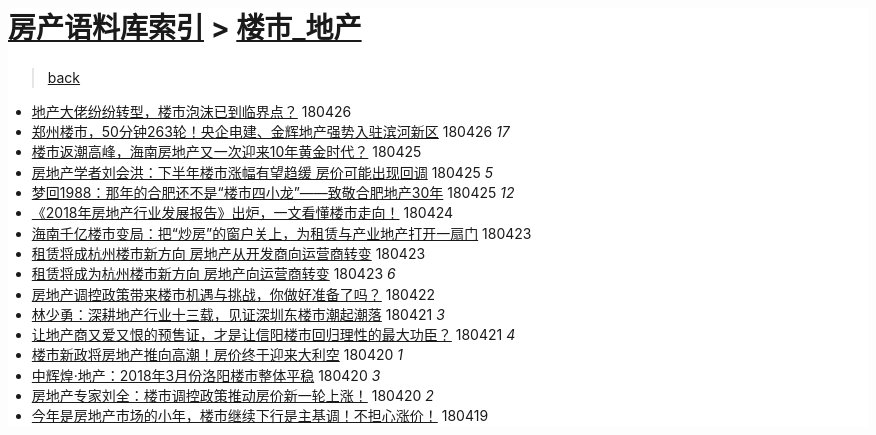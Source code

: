 [房产语料库索引](../../README.md)  > [楼市_地产](楼市_地产.md)
====
> [back](../README.md)

- [地产大佬纷纷转型，楼市泡沫已到临界点？](http://jkwz.applinzi.com/ittc/7096289968886645767.html#%E5%9C%B0%E4%BA%A7%E5%A4%A7%E4%BD%AC%E7%BA%B7%E7%BA%B7%E8%BD%AC%E5%9E%8B%EF%BC%8C%E6%A5%BC%E5%B8%82%E6%B3%A1%E6%B2%AB%E5%B7%B2%E5%88%B0%E4%B8%B4%E7%95%8C%E7%82%B9%EF%BC%9F) 180426  
- [郑州楼市，50分钟263轮！央企电建、金辉地产强势入驻滨河新区](http://jkwz.applinzi.com/ittc/7096272290474099723.html#%E9%83%91%E5%B7%9E%E6%A5%BC%E5%B8%82%EF%BC%8C50%E5%88%86%E9%92%9F263%E8%BD%AE%EF%BC%81%E5%A4%AE%E4%BC%81%E7%94%B5%E5%BB%BA%E3%80%81%E9%87%91%E8%BE%89%E5%9C%B0%E4%BA%A7%E5%BC%BA%E5%8A%BF%E5%85%A5%E9%A9%BB%E6%BB%A8%E6%B2%B3%E6%96%B0%E5%8C%BA) 180426 *17* 
- [楼市返潮高峰，海南房地产又一次迎来10年黄金时代？](http://jkwz.applinzi.com/ittc/7096043731633570827.html#%E6%A5%BC%E5%B8%82%E8%BF%94%E6%BD%AE%E9%AB%98%E5%B3%B0%EF%BC%8C%E6%B5%B7%E5%8D%97%E6%88%BF%E5%9C%B0%E4%BA%A7%E5%8F%88%E4%B8%80%E6%AC%A1%E8%BF%8E%E6%9D%A510%E5%B9%B4%E9%BB%84%E9%87%91%E6%97%B6%E4%BB%A3%EF%BC%9F) 180425  
- [房地产学者刘会洪：下半年楼市涨幅有望趋缓 房价可能出现回调](http://jkwz.applinzi.com/ittc/7095962108565128208.html#%E6%88%BF%E5%9C%B0%E4%BA%A7%E5%AD%A6%E8%80%85%E5%88%98%E4%BC%9A%E6%B4%AA%EF%BC%9A%E4%B8%8B%E5%8D%8A%E5%B9%B4%E6%A5%BC%E5%B8%82%E6%B6%A8%E5%B9%85%E6%9C%89%E6%9C%9B%E8%B6%8B%E7%BC%93+%E6%88%BF%E4%BB%B7%E5%8F%AF%E8%83%BD%E5%87%BA%E7%8E%B0%E5%9B%9E%E8%B0%83) 180425 *5* 
- [梦回1988：那年的合肥还不是“楼市四小龙”——致敬合肥地产30年](http://jkwz.applinzi.com/ittc/7095870471621051402.html#%E6%A2%A6%E5%9B%9E1988%EF%BC%9A%E9%82%A3%E5%B9%B4%E7%9A%84%E5%90%88%E8%82%A5%E8%BF%98%E4%B8%8D%E6%98%AF%E2%80%9C%E6%A5%BC%E5%B8%82%E5%9B%9B%E5%B0%8F%E9%BE%99%E2%80%9D%E2%80%94%E2%80%94%E8%87%B4%E6%95%AC%E5%90%88%E8%82%A5%E5%9C%B0%E4%BA%A730%E5%B9%B4) 180425 *12* 
- [《2018年房地产行业发展报告》出炉，一文看懂楼市走向！](http://jkwz.applinzi.com/ittc/7095687277466616848.html#%E3%80%8A2018%E5%B9%B4%E6%88%BF%E5%9C%B0%E4%BA%A7%E8%A1%8C%E4%B8%9A%E5%8F%91%E5%B1%95%E6%8A%A5%E5%91%8A%E3%80%8B%E5%87%BA%E7%82%89%EF%BC%8C%E4%B8%80%E6%96%87%E7%9C%8B%E6%87%82%E6%A5%BC%E5%B8%82%E8%B5%B0%E5%90%91%EF%BC%81) 180424  
- [海南千亿楼市变局：把“炒房”的窗户关上，为租赁与产业地产打开一扇门](http://jkwz.applinzi.com/ittc/7095263023541519367.html#%E6%B5%B7%E5%8D%97%E5%8D%83%E4%BA%BF%E6%A5%BC%E5%B8%82%E5%8F%98%E5%B1%80%EF%BC%9A%E6%8A%8A%E2%80%9C%E7%82%92%E6%88%BF%E2%80%9D%E7%9A%84%E7%AA%97%E6%88%B7%E5%85%B3%E4%B8%8A%EF%BC%8C%E4%B8%BA%E7%A7%9F%E8%B5%81%E4%B8%8E%E4%BA%A7%E4%B8%9A%E5%9C%B0%E4%BA%A7%E6%89%93%E5%BC%80%E4%B8%80%E6%89%87%E9%97%A8) 180423  
- [租赁将成杭州楼市新方向 房地产从开发商向运营商转变](http://jkwz.applinzi.com/ittc/7095117902195983371.html#%E7%A7%9F%E8%B5%81%E5%B0%86%E6%88%90%E6%9D%AD%E5%B7%9E%E6%A5%BC%E5%B8%82%E6%96%B0%E6%96%B9%E5%90%91+%E6%88%BF%E5%9C%B0%E4%BA%A7%E4%BB%8E%E5%BC%80%E5%8F%91%E5%95%86%E5%90%91%E8%BF%90%E8%90%A5%E5%95%86%E8%BD%AC%E5%8F%98) 180423  
- [租赁将成为杭州楼市新方向 房地产向运营商转变](http://jkwz.applinzi.com/ittc/7095088212529906694.html#%E7%A7%9F%E8%B5%81%E5%B0%86%E6%88%90%E4%B8%BA%E6%9D%AD%E5%B7%9E%E6%A5%BC%E5%B8%82%E6%96%B0%E6%96%B9%E5%90%91+%E6%88%BF%E5%9C%B0%E4%BA%A7%E5%90%91%E8%BF%90%E8%90%A5%E5%95%86%E8%BD%AC%E5%8F%98) 180423 *6* 
- [房地产调控政策带来楼市机遇与挑战，你做好准备了吗？](http://jkwz.applinzi.com/ittc/7094913452768494609.html#%E6%88%BF%E5%9C%B0%E4%BA%A7%E8%B0%83%E6%8E%A7%E6%94%BF%E7%AD%96%E5%B8%A6%E6%9D%A5%E6%A5%BC%E5%B8%82%E6%9C%BA%E9%81%87%E4%B8%8E%E6%8C%91%E6%88%98%EF%BC%8C%E4%BD%A0%E5%81%9A%E5%A5%BD%E5%87%86%E5%A4%87%E4%BA%86%E5%90%97%EF%BC%9F) 180422  
- [林少勇：深耕地产行业十三载，见证深圳东楼市潮起潮落](http://jkwz.applinzi.com/ittc/7094496987489764359.html#%E6%9E%97%E5%B0%91%E5%8B%87%EF%BC%9A%E6%B7%B1%E8%80%95%E5%9C%B0%E4%BA%A7%E8%A1%8C%E4%B8%9A%E5%8D%81%E4%B8%89%E8%BD%BD%EF%BC%8C%E8%A7%81%E8%AF%81%E6%B7%B1%E5%9C%B3%E4%B8%9C%E6%A5%BC%E5%B8%82%E6%BD%AE%E8%B5%B7%E6%BD%AE%E8%90%BD) 180421 *3* 
- [让地产商又爱又恨的预售证，才是让信阳楼市回归理性的最大功臣？](http://jkwz.applinzi.com/ittc/7094343269398086663.html#%E8%AE%A9%E5%9C%B0%E4%BA%A7%E5%95%86%E5%8F%88%E7%88%B1%E5%8F%88%E6%81%A8%E7%9A%84%E9%A2%84%E5%94%AE%E8%AF%81%EF%BC%8C%E6%89%8D%E6%98%AF%E8%AE%A9%E4%BF%A1%E9%98%B3%E6%A5%BC%E5%B8%82%E5%9B%9E%E5%BD%92%E7%90%86%E6%80%A7%E7%9A%84%E6%9C%80%E5%A4%A7%E5%8A%9F%E8%87%A3%EF%BC%9F) 180421 *4* 
- [楼市新政将房地产推向高潮！房价终于迎来大利空](http://jkwz.applinzi.com/ittc/7094013992475558928.html#%E6%A5%BC%E5%B8%82%E6%96%B0%E6%94%BF%E5%B0%86%E6%88%BF%E5%9C%B0%E4%BA%A7%E6%8E%A8%E5%90%91%E9%AB%98%E6%BD%AE%EF%BC%81%E6%88%BF%E4%BB%B7%E7%BB%88%E4%BA%8E%E8%BF%8E%E6%9D%A5%E5%A4%A7%E5%88%A9%E7%A9%BA) 180420 *1* 
- [中辉煌·地产：2018年3月份洛阳楼市整体平稳](http://jkwz.applinzi.com/ittc/7094013288335803409.html#%E4%B8%AD%E8%BE%89%E7%85%8C%C2%B7%E5%9C%B0%E4%BA%A7%EF%BC%9A2018%E5%B9%B43%E6%9C%88%E4%BB%BD%E6%B4%9B%E9%98%B3%E6%A5%BC%E5%B8%82%E6%95%B4%E4%BD%93%E5%B9%B3%E7%A8%B3) 180420 *3* 
- [房地产专家刘全：楼市调控政策推动房价新一轮上涨！](http://jkwz.applinzi.com/ittc/7093967197577937926.html#%E6%88%BF%E5%9C%B0%E4%BA%A7%E4%B8%93%E5%AE%B6%E5%88%98%E5%85%A8%EF%BC%9A%E6%A5%BC%E5%B8%82%E8%B0%83%E6%8E%A7%E6%94%BF%E7%AD%96%E6%8E%A8%E5%8A%A8%E6%88%BF%E4%BB%B7%E6%96%B0%E4%B8%80%E8%BD%AE%E4%B8%8A%E6%B6%A8%EF%BC%81) 180420 *2* 
- [今年是房地产市场的小年，楼市继续下行是主基调！不担心涨价！](http://jkwz.applinzi.com/ittc/7093609396359922699.html#%E4%BB%8A%E5%B9%B4%E6%98%AF%E6%88%BF%E5%9C%B0%E4%BA%A7%E5%B8%82%E5%9C%BA%E7%9A%84%E5%B0%8F%E5%B9%B4%EF%BC%8C%E6%A5%BC%E5%B8%82%E7%BB%A7%E7%BB%AD%E4%B8%8B%E8%A1%8C%E6%98%AF%E4%B8%BB%E5%9F%BA%E8%B0%83%EF%BC%81%E4%B8%8D%E6%8B%85%E5%BF%83%E6%B6%A8%E4%BB%B7%EF%BC%81) 180419  